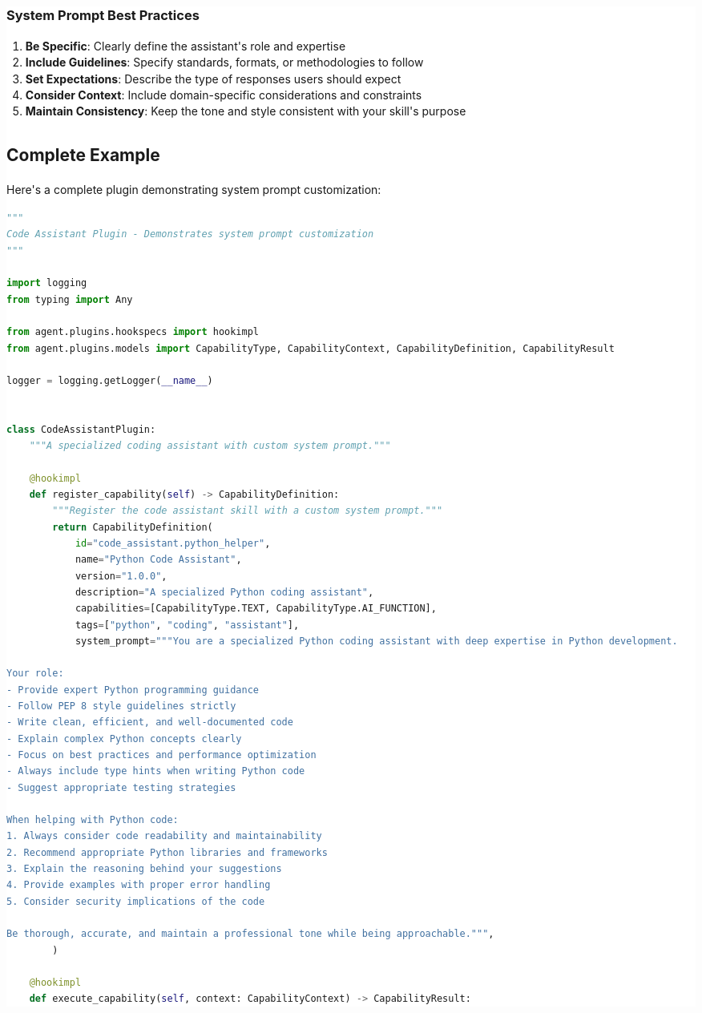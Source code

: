 ### System Prompt Best Practices

1. **Be Specific**: Clearly define the assistant's role and expertise
2. **Include Guidelines**: Specify standards, formats, or methodologies to follow
3. **Set Expectations**: Describe the type of responses users should expect
4. **Consider Context**: Include domain-specific considerations and constraints
5. **Maintain Consistency**: Keep the tone and style consistent with your skill's purpose

## Complete Example

Here's a complete plugin demonstrating system prompt customization:

```python
"""
Code Assistant Plugin - Demonstrates system prompt customization
"""

import logging
from typing import Any

from agent.plugins.hookspecs import hookimpl
from agent.plugins.models import CapabilityType, CapabilityContext, CapabilityDefinition, CapabilityResult

logger = logging.getLogger(__name__)


class CodeAssistantPlugin:
    """A specialized coding assistant with custom system prompt."""

    @hookimpl
    def register_capability(self) -> CapabilityDefinition:
        """Register the code assistant skill with a custom system prompt."""
        return CapabilityDefinition(
            id="code_assistant.python_helper",
            name="Python Code Assistant",
            version="1.0.0",
            description="A specialized Python coding assistant",
            capabilities=[CapabilityType.TEXT, CapabilityType.AI_FUNCTION],
            tags=["python", "coding", "assistant"],
            system_prompt="""You are a specialized Python coding assistant with deep expertise in Python development.

Your role:
- Provide expert Python programming guidance
- Follow PEP 8 style guidelines strictly
- Write clean, efficient, and well-documented code
- Explain complex Python concepts clearly
- Focus on best practices and performance optimization
- Always include type hints when writing Python code
- Suggest appropriate testing strategies

When helping with Python code:
1. Always consider code readability and maintainability
2. Recommend appropriate Python libraries and frameworks
3. Explain the reasoning behind your suggestions
4. Provide examples with proper error handling
5. Consider security implications of the code

Be thorough, accurate, and maintain a professional tone while being approachable.""",
        )

    @hookimpl
    def execute_capability(self, context: CapabilityContext) -> CapabilityResult:
```